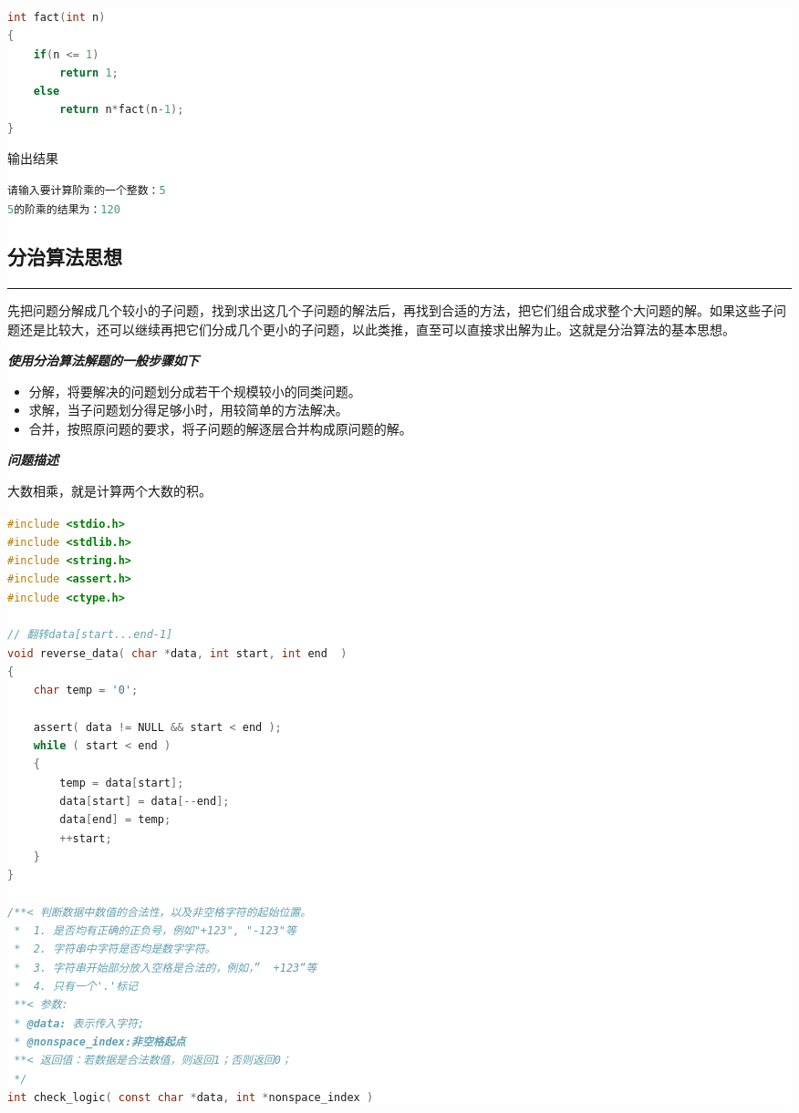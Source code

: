 ```C
int fact(int n)
{
    if(n <= 1)
        return 1;
    else
        return n*fact(n-1);
}

```

输出结果

```C
请输入要计算阶乘的一个整数：5
5的阶乘的结果为：120
```

## 分治算法思想
<hr />

先把问题分解成几个较小的子问题，找到求出这几个子问题的解法后，再找到合适的方法，把它们组合成求整个大问题的解。如果这些子问题还是比较大，还可以继续再把它们分成几个更小的子问题，以此类推，直至可以直接求出解为止。这就是分治算法的基本思想。

***使用分治算法解题的一般步骤如下***

+ 分解，将要解决的问题划分成若干个规模较小的同类问题。
+ 求解，当子问题划分得足够小时，用较简单的方法解决。
+ 合并，按照原问题的要求，将子问题的解逐层合并构成原问题的解。

***问题描述***

大数相乘，就是计算两个大数的积。

```C
#include <stdio.h>
#include <stdlib.h>
#include <string.h>
#include <assert.h>
#include <ctype.h>

// 翻转data[start...end-1]
void reverse_data( char *data, int start, int end  )
{
    char temp = '0';

    assert( data != NULL && start < end );
    while ( start < end )
    {
        temp = data[start];
        data[start] = data[--end];
        data[end] = temp;
        ++start;
    }
}

/**< 判断数据中数值的合法性，以及非空格字符的起始位置。
 *  1. 是否均有正确的正负号，例如"+123", "-123"等
 *  2. 字符串中字符是否均是数字字符。
 *  3. 字符串开始部分放入空格是合法的，例如，”  +123“等
 *  4. 只有一个'.'标记
 **< 参数:
 * @data: 表示传入字符;
 * @nonspace_index:非空格起点
 **< 返回值：若数据是合法数值，则返回1；否则返回0；
 */
int check_logic( const char *data, int *nonspace_index )
```